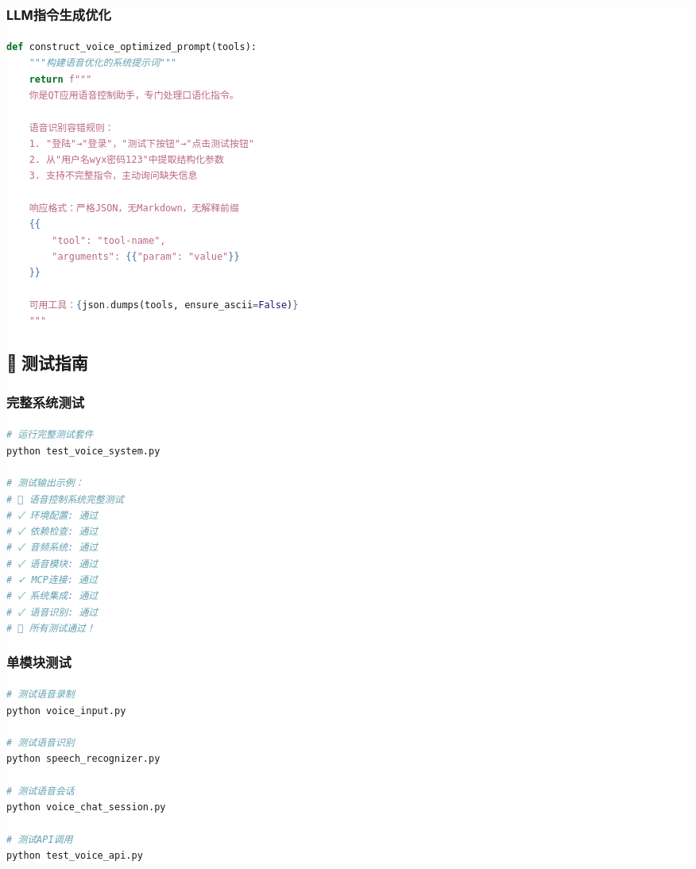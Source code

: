 ### LLM指令生成优化

```python
def construct_voice_optimized_prompt(tools):
    """构建语音优化的系统提示词"""
    return f"""
    你是QT应用语音控制助手，专门处理口语化指令。
    
    语音识别容错规则：
    1. "登陆"→"登录"，"测试下按钮"→"点击测试按钮"
    2. 从"用户名wyx密码123"中提取结构化参数
    3. 支持不完整指令，主动询问缺失信息
    
    响应格式：严格JSON，无Markdown，无解释前缀
    {{
        "tool": "tool-name",
        "arguments": {{"param": "value"}}
    }}
    
    可用工具：{json.dumps(tools, ensure_ascii=False)}
    """
```

## 🧪 测试指南

### 完整系统测试

```bash
# 运行完整测试套件
python test_voice_system.py

# 测试输出示例：
# 🎤 语音控制系统完整测试
# ✓ 环境配置: 通过
# ✓ 依赖检查: 通过  
# ✓ 音频系统: 通过
# ✓ 语音模块: 通过
# ✓ MCP连接: 通过
# ✓ 系统集成: 通过
# ✓ 语音识别: 通过
# 🎉 所有测试通过！
```

### 单模块测试

```bash
# 测试语音录制
python voice_input.py

# 测试语音识别
python speech_recognizer.py

# 测试语音会话
python voice_chat_session.py

# 测试API调用
python test_voice_api.py
```
